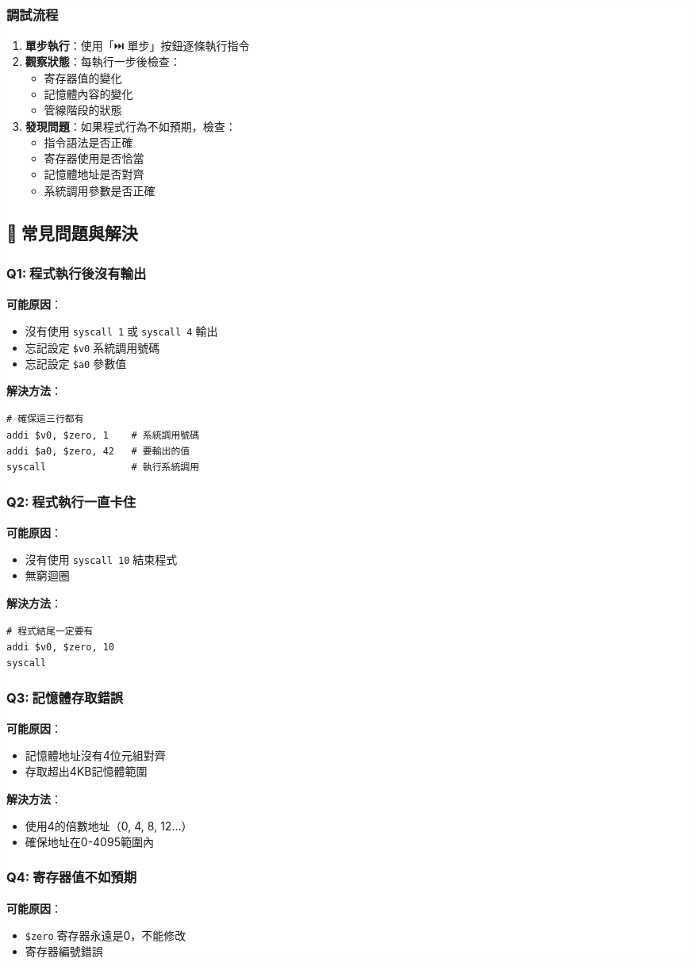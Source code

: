 ### 調試流程
1. **單步執行**：使用「⏭️ 單步」按鈕逐條執行指令
2. **觀察狀態**：每執行一步後檢查：
   - 寄存器值的變化
   - 記憶體內容的變化
   - 管線階段的狀態
3. **發現問題**：如果程式行為不如預期，檢查：
   - 指令語法是否正確
   - 寄存器使用是否恰當
   - 記憶體地址是否對齊
   - 系統調用參數是否正確

## 🐛 常見問題與解決

### Q1: 程式執行後沒有輸出
**可能原因**：
- 沒有使用 `syscall 1` 或 `syscall 4` 輸出
- 忘記設定 `$v0` 系統調用號碼
- 忘記設定 `$a0` 參數值

**解決方法**：
```assembly
# 確保這三行都有
addi $v0, $zero, 1    # 系統調用號碼
addi $a0, $zero, 42   # 要輸出的值
syscall               # 執行系統調用
```

### Q2: 程式執行一直卡住
**可能原因**：
- 沒有使用 `syscall 10` 結束程式
- 無窮迴圈

**解決方法**：
```assembly
# 程式結尾一定要有
addi $v0, $zero, 10
syscall
```

### Q3: 記憶體存取錯誤
**可能原因**：
- 記憶體地址沒有4位元組對齊
- 存取超出4KB記憶體範圍

**解決方法**：
- 使用4的倍數地址（0, 4, 8, 12...）
- 確保地址在0-4095範圍內

### Q4: 寄存器值不如預期
**可能原因**：
- `$zero` 寄存器永遠是0，不能修改
- 寄存器編號錯誤
